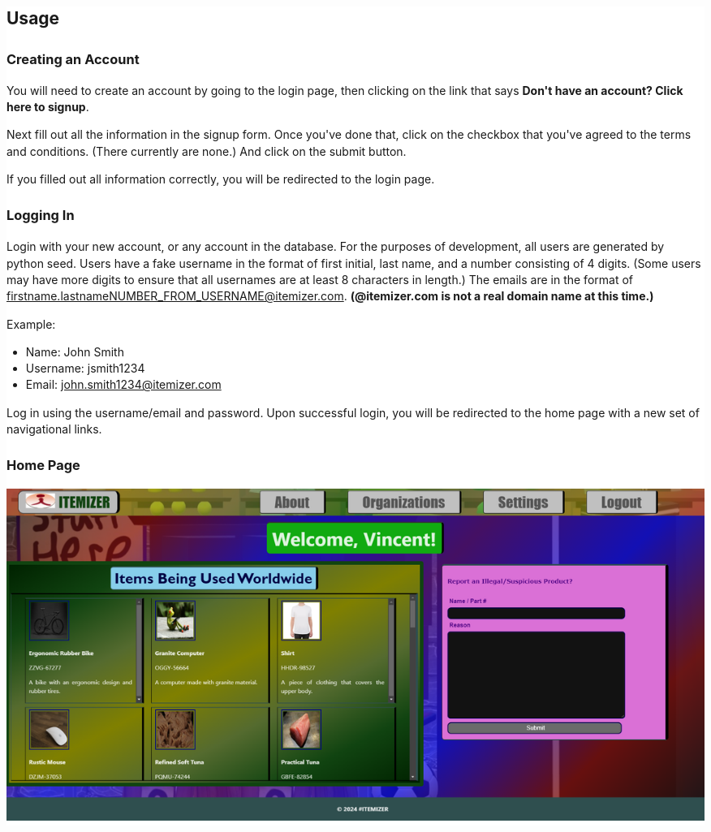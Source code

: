 ## Usage

### Creating an Account

You will need to create an account by going to the login page, then clicking on
the link that says **Don't have an account? Click here to signup**.

Next fill out all the information in the signup form. Once you've done that,
click on the checkbox that you've agreed to the terms and conditions. (There
currently are none.) And click on the submit button.

If you filled out all information correctly, you will be redirected to the login
page.

### Logging In

Login with your new account, or any account in the database. For the purposes of
development, all users are generated by python seed. Users have a fake username
in the format of first initial, last name, and a number consisting
of 4 digits. (Some users may have more digits to ensure that all usernames are
at least 8 characters in length.) The emails are in the format of
firstname.lastnameNUMBER_FROM_USERNAME@itemizer.com. **(@itemizer.com is not a
real domain name at this time.)**

Example:
- Name: John Smith
- Username: jsmith1234
- Email: john.smith1234@itemizer.com

Log in using the username/email and password. Upon successful login, you will be
redirected to the home page with a new set of navigational links.

### Home Page

![What the logged in user sees](/client/public/images/README/Home%20Page.png)
